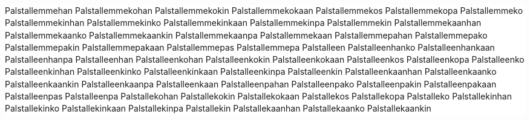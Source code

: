 Palstallemmehan
Palstallemmekohan
Palstallemmekokin
Palstallemmekokaan
Palstallemmekos
Palstallemmekopa
Palstallemmeko
Palstallemmekinhan
Palstallemmekinko
Palstallemmekinkaan
Palstallemmekinpa
Palstallemmekin
Palstallemmekaanhan
Palstallemmekaanko
Palstallemmekaankin
Palstallemmekaanpa
Palstallemmekaan
Palstallemmepahan
Palstallemmepako
Palstallemmepakin
Palstallemmepakaan
Palstallemmepas
Palstallemmepa
Palstalleen
Palstalleenhanko
Palstalleenhankaan
Palstalleenhanpa
Palstalleenhan
Palstalleenkohan
Palstalleenkokin
Palstalleenkokaan
Palstalleenkos
Palstalleenkopa
Palstalleenko
Palstalleenkinhan
Palstalleenkinko
Palstalleenkinkaan
Palstalleenkinpa
Palstalleenkin
Palstalleenkaanhan
Palstalleenkaanko
Palstalleenkaankin
Palstalleenkaanpa
Palstalleenkaan
Palstalleenpahan
Palstalleenpako
Palstalleenpakin
Palstalleenpakaan
Palstalleenpas
Palstalleenpa
Palstallekohan
Palstallekokin
Palstallekokaan
Palstallekos
Palstallekopa
Palstalleko
Palstallekinhan
Palstallekinko
Palstallekinkaan
Palstallekinpa
Palstallekin
Palstallekaanhan
Palstallekaanko
Palstallekaankin